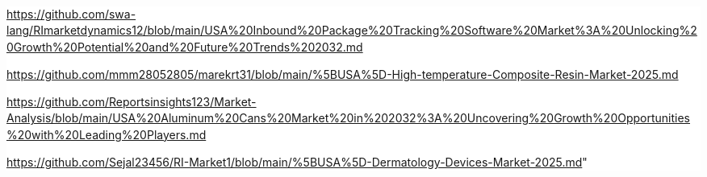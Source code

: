 <a href=https://github.com/swa-lang/RImarketdynamics12/blob/main/USA%20Inbound%20Package%20Tracking%20Software%20Market%3A%20Unlocking%20Growth%20Potential%20and%20Future%20Trends%202032.md>https://github.com/swa-lang/RImarketdynamics12/blob/main/USA%20Inbound%20Package%20Tracking%20Software%20Market%3A%20Unlocking%20Growth%20Potential%20and%20Future%20Trends%202032.md</a>

<a href=https://github.com/mmm28052805/marekrt31/blob/main/%5BUSA%5D-High-temperature-Composite-Resin-Market-2025.md>https://github.com/mmm28052805/marekrt31/blob/main/%5BUSA%5D-High-temperature-Composite-Resin-Market-2025.md</a>

<a href=https://github.com/Reportsinsights123/Market-Analysis/blob/main/USA%20Aluminum%20Cans%20Market%20in%202032%3A%20Uncovering%20Growth%20Opportunities%20with%20Leading%20Players.md>https://github.com/Reportsinsights123/Market-Analysis/blob/main/USA%20Aluminum%20Cans%20Market%20in%202032%3A%20Uncovering%20Growth%20Opportunities%20with%20Leading%20Players.md</a>

<a href=https://github.com/Sejal23456/RI-Market1/blob/main/%5BUSA%5D-Dermatology-Devices-Market-2025.md>https://github.com/Sejal23456/RI-Market1/blob/main/%5BUSA%5D-Dermatology-Devices-Market-2025.md</a>"
